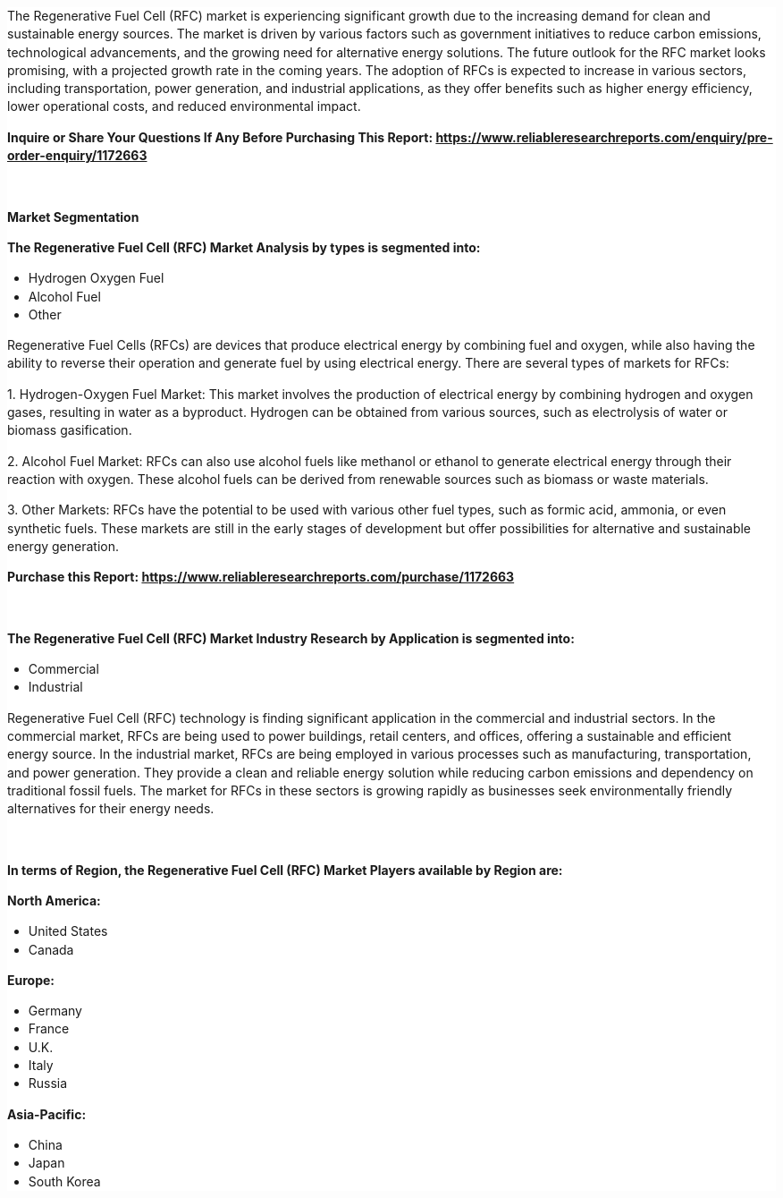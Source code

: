 <p><p>The Regenerative Fuel Cell (RFC) market is experiencing significant growth due to the increasing demand for clean and sustainable energy sources. The market is driven by various factors such as government initiatives to reduce carbon emissions, technological advancements, and the growing need for alternative energy solutions. The future outlook for the RFC market looks promising, with a projected growth rate in the coming years. The adoption of RFCs is expected to increase in various sectors, including transportation, power generation, and industrial applications, as they offer benefits such as higher energy efficiency, lower operational costs, and reduced environmental impact.</p></p>
<p><strong>Inquire or Share Your Questions If Any Before Purchasing This Report: <a href="https://www.reliableresearchreports.com/enquiry/pre-order-enquiry/1172663">https://www.reliableresearchreports.com/enquiry/pre-order-enquiry/1172663</a></strong></p>
<p>&nbsp;</p>
<p><strong>Market Segmentation</strong></p>
<p><strong>The Regenerative Fuel Cell (RFC) Market Analysis by types is segmented into:</strong></p>
<p><ul><li>Hydrogen Oxygen Fuel</li><li>Alcohol Fuel</li><li>Other</li></ul></p>
<p><p>Regenerative Fuel Cells (RFCs) are devices that produce electrical energy by combining fuel and oxygen, while also having the ability to reverse their operation and generate fuel by using electrical energy. There are several types of markets for RFCs: </p><p>1. Hydrogen-Oxygen Fuel Market: This market involves the production of electrical energy by combining hydrogen and oxygen gases, resulting in water as a byproduct. Hydrogen can be obtained from various sources, such as electrolysis of water or biomass gasification. </p><p>2. Alcohol Fuel Market: RFCs can also use alcohol fuels like methanol or ethanol to generate electrical energy through their reaction with oxygen. These alcohol fuels can be derived from renewable sources such as biomass or waste materials. </p><p>3. Other Markets: RFCs have the potential to be used with various other fuel types, such as formic acid, ammonia, or even synthetic fuels. These markets are still in the early stages of development but offer possibilities for alternative and sustainable energy generation.</p></p>
<p><strong>Purchase this Report:&nbsp;<a href="https://www.reliableresearchreports.com/purchase/1172663">https://www.reliableresearchreports.com/purchase/1172663</a></strong></p>
<p>&nbsp;</p>
<p><strong>The Regenerative Fuel Cell (RFC) Market Industry Research by Application is segmented into:</strong></p>
<p><ul><li>Commercial</li><li>Industrial</li></ul></p>
<p><p>Regenerative Fuel Cell (RFC) technology is finding significant application in the commercial and industrial sectors. In the commercial market, RFCs are being used to power buildings, retail centers, and offices, offering a sustainable and efficient energy source. In the industrial market, RFCs are being employed in various processes such as manufacturing, transportation, and power generation. They provide a clean and reliable energy solution while reducing carbon emissions and dependency on traditional fossil fuels. The market for RFCs in these sectors is growing rapidly as businesses seek environmentally friendly alternatives for their energy needs.</p></p>
<p>&nbsp;</p>
<p><strong>In terms of Region, the Regenerative Fuel Cell (RFC) Market Players available by Region are:</strong></p>
<p>
    <p> <strong> North America: </strong>
        <ul>
            <li>United States</li>
            <li>Canada</li>
        </ul>
        </p> 
    <p> <strong> Europe: </strong>
        <ul>
            <li>Germany</li>
            <li>France</li>
            <li>U.K.</li>
            <li>Italy</li>
            <li>Russia</li>
        </ul>
        </p> 
    <p> <strong> Asia-Pacific: </strong>
        <ul>
            <li>China</li>
            <li>Japan</li>
            <li>South Korea</li>